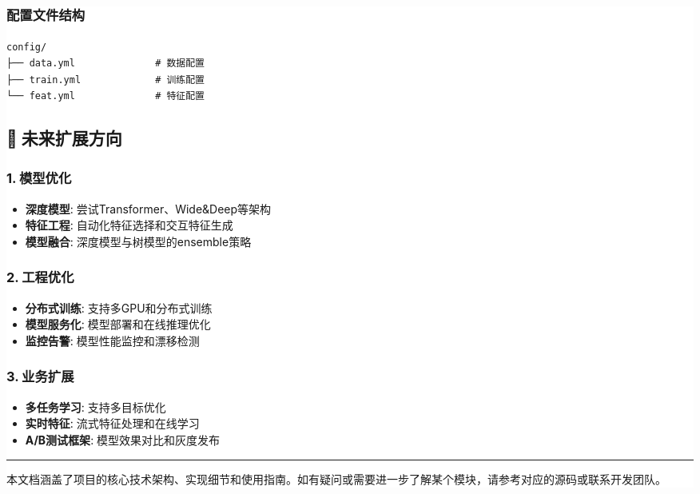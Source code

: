 ### 配置文件结构
```
config/
├── data.yml              # 数据配置
├── train.yml             # 训练配置
└── feat.yml              # 特征配置
```

## 🚀 未来扩展方向

### 1. 模型优化
- **深度模型**: 尝试Transformer、Wide&Deep等架构
- **特征工程**: 自动化特征选择和交互特征生成
- **模型融合**: 深度模型与树模型的ensemble策略

### 2. 工程优化
- **分布式训练**: 支持多GPU和分布式训练
- **模型服务化**: 模型部署和在线推理优化
- **监控告警**: 模型性能监控和漂移检测

### 3. 业务扩展
- **多任务学习**: 支持多目标优化
- **实时特征**: 流式特征处理和在线学习
- **A/B测试框架**: 模型效果对比和灰度发布

---

本文档涵盖了项目的核心技术架构、实现细节和使用指南。如有疑问或需要进一步了解某个模块，请参考对应的源码或联系开发团队。 